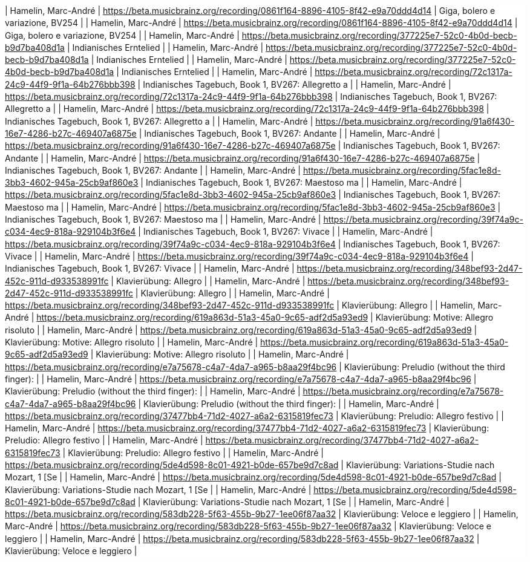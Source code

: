 | Hamelin, Marc-André             | <https://beta.musicbrainz.org/recording/0861f164-8896-4105-8f42-e9a70ddd4d14> | Giga, bolero e variazione, BV254                   |
| Hamelin, Marc-André             | <https://beta.musicbrainz.org/recording/0861f164-8896-4105-8f42-e9a70ddd4d14> | Giga, bolero e variazione, BV254                   |
| Hamelin, Marc-André             | <https://beta.musicbrainz.org/recording/377225e7-52c0-4b0d-becb-b9d7ba408d1a> | Indianisches Erntelied                             |
| Hamelin, Marc-André             | <https://beta.musicbrainz.org/recording/377225e7-52c0-4b0d-becb-b9d7ba408d1a> | Indianisches Erntelied                             |
| Hamelin, Marc-André             | <https://beta.musicbrainz.org/recording/377225e7-52c0-4b0d-becb-b9d7ba408d1a> | Indianisches Erntelied                             |
| Hamelin, Marc-André             | <https://beta.musicbrainz.org/recording/72c1317a-24c9-44f9-9f1a-64b276bbb398> | Indianisches Tagebuch, Book 1, BV267: Allegretto a |
| Hamelin, Marc-André             | <https://beta.musicbrainz.org/recording/72c1317a-24c9-44f9-9f1a-64b276bbb398> | Indianisches Tagebuch, Book 1, BV267: Allegretto a |
| Hamelin, Marc-André             | <https://beta.musicbrainz.org/recording/72c1317a-24c9-44f9-9f1a-64b276bbb398> | Indianisches Tagebuch, Book 1, BV267: Allegretto a |
| Hamelin, Marc-André             | <https://beta.musicbrainz.org/recording/91a6f430-16e7-4286-b27c-469407a6875e> | Indianisches Tagebuch, Book 1, BV267: Andante      |
| Hamelin, Marc-André             | <https://beta.musicbrainz.org/recording/91a6f430-16e7-4286-b27c-469407a6875e> | Indianisches Tagebuch, Book 1, BV267: Andante      |
| Hamelin, Marc-André             | <https://beta.musicbrainz.org/recording/91a6f430-16e7-4286-b27c-469407a6875e> | Indianisches Tagebuch, Book 1, BV267: Andante      |
| Hamelin, Marc-André             | <https://beta.musicbrainz.org/recording/5fac1e8d-3bb3-4602-945a-25cb9af860e3> | Indianisches Tagebuch, Book 1, BV267: Maestoso ma  |
| Hamelin, Marc-André             | <https://beta.musicbrainz.org/recording/5fac1e8d-3bb3-4602-945a-25cb9af860e3> | Indianisches Tagebuch, Book 1, BV267: Maestoso ma  |
| Hamelin, Marc-André             | <https://beta.musicbrainz.org/recording/5fac1e8d-3bb3-4602-945a-25cb9af860e3> | Indianisches Tagebuch, Book 1, BV267: Maestoso ma  |
| Hamelin, Marc-André             | <https://beta.musicbrainz.org/recording/39f74a9c-c034-4ec9-818a-929104b3f6e4> | Indianisches Tagebuch, Book 1, BV267: Vivace       |
| Hamelin, Marc-André             | <https://beta.musicbrainz.org/recording/39f74a9c-c034-4ec9-818a-929104b3f6e4> | Indianisches Tagebuch, Book 1, BV267: Vivace       |
| Hamelin, Marc-André             | <https://beta.musicbrainz.org/recording/39f74a9c-c034-4ec9-818a-929104b3f6e4> | Indianisches Tagebuch, Book 1, BV267: Vivace       |
| Hamelin, Marc-André             | <https://beta.musicbrainz.org/recording/348bef93-2d47-452c-911d-d933538991fc> | Klavierübung: Allegro                              |
| Hamelin, Marc-André             | <https://beta.musicbrainz.org/recording/348bef93-2d47-452c-911d-d933538991fc> | Klavierübung: Allegro                              |
| Hamelin, Marc-André             | <https://beta.musicbrainz.org/recording/348bef93-2d47-452c-911d-d933538991fc> | Klavierübung: Allegro                              |
| Hamelin, Marc-André             | <https://beta.musicbrainz.org/recording/619a863d-51a3-45a0-9c65-adf2d5a93ed9> | Klavierübung: Motive: Allegro risoluto             |
| Hamelin, Marc-André             | <https://beta.musicbrainz.org/recording/619a863d-51a3-45a0-9c65-adf2d5a93ed9> | Klavierübung: Motive: Allegro risoluto             |
| Hamelin, Marc-André             | <https://beta.musicbrainz.org/recording/619a863d-51a3-45a0-9c65-adf2d5a93ed9> | Klavierübung: Motive: Allegro risoluto             |
| Hamelin, Marc-André             | <https://beta.musicbrainz.org/recording/e7a75678-c4a7-4da7-a965-b8aa29f4bc96> | Klavierübung: Preludio (without the third finger): |
| Hamelin, Marc-André             | <https://beta.musicbrainz.org/recording/e7a75678-c4a7-4da7-a965-b8aa29f4bc96> | Klavierübung: Preludio (without the third finger): |
| Hamelin, Marc-André             | <https://beta.musicbrainz.org/recording/e7a75678-c4a7-4da7-a965-b8aa29f4bc96> | Klavierübung: Preludio (without the third finger): |
| Hamelin, Marc-André             | <https://beta.musicbrainz.org/recording/37477bb4-71d2-4027-a6a2-6315819fec73> | Klavierübung: Preludio: Allegro festivo            |
| Hamelin, Marc-André             | <https://beta.musicbrainz.org/recording/37477bb4-71d2-4027-a6a2-6315819fec73> | Klavierübung: Preludio: Allegro festivo            |
| Hamelin, Marc-André             | <https://beta.musicbrainz.org/recording/37477bb4-71d2-4027-a6a2-6315819fec73> | Klavierübung: Preludio: Allegro festivo            |
| Hamelin, Marc-André             | <https://beta.musicbrainz.org/recording/5de4d598-8c01-4921-b0de-657be9d7c8ad> | Klavierübung: Variations-Studie nach Mozart, 1 [Se |
| Hamelin, Marc-André             | <https://beta.musicbrainz.org/recording/5de4d598-8c01-4921-b0de-657be9d7c8ad> | Klavierübung: Variations-Studie nach Mozart, 1 [Se |
| Hamelin, Marc-André             | <https://beta.musicbrainz.org/recording/5de4d598-8c01-4921-b0de-657be9d7c8ad> | Klavierübung: Variations-Studie nach Mozart, 1 [Se |
| Hamelin, Marc-André             | <https://beta.musicbrainz.org/recording/583db228-5f63-455b-9b27-1ee06f87aa32> | Klavierübung: Veloce e leggiero                    |
| Hamelin, Marc-André             | <https://beta.musicbrainz.org/recording/583db228-5f63-455b-9b27-1ee06f87aa32> | Klavierübung: Veloce e leggiero                    |
| Hamelin, Marc-André             | <https://beta.musicbrainz.org/recording/583db228-5f63-455b-9b27-1ee06f87aa32> | Klavierübung: Veloce e leggiero                    |